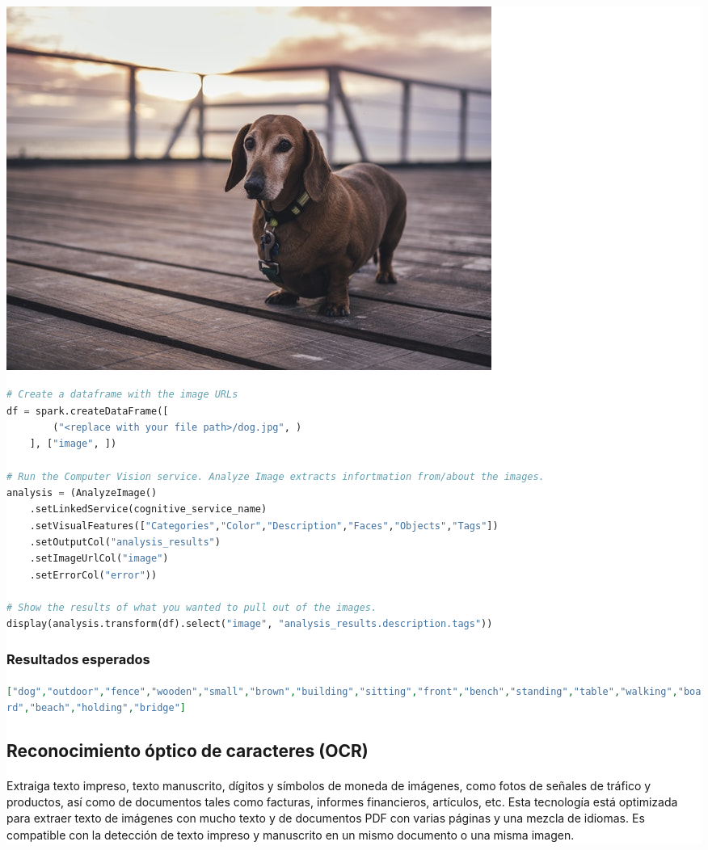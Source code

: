 ![Fotografía de un perro.](./media/tutorial-computer-vision-use-mmlspark/dog.jpg)

```python
# Create a dataframe with the image URLs
df = spark.createDataFrame([
        ("<replace with your file path>/dog.jpg", )
    ], ["image", ])

# Run the Computer Vision service. Analyze Image extracts infortmation from/about the images.
analysis = (AnalyzeImage()
    .setLinkedService(cognitive_service_name)
    .setVisualFeatures(["Categories","Color","Description","Faces","Objects","Tags"])
    .setOutputCol("analysis_results")
    .setImageUrlCol("image")
    .setErrorCol("error"))

# Show the results of what you wanted to pull out of the images.
display(analysis.transform(df).select("image", "analysis_results.description.tags"))

```
### <a name="expected-results"></a>Resultados esperados

```json
["dog","outdoor","fence","wooden","small","brown","building","sitting","front","bench","standing","table","walking","board","beach","holding","bridge"]
```

## <a name="optical-character-recognition-ocr"></a>Reconocimiento óptico de caracteres (OCR)
Extraiga texto impreso, texto manuscrito, dígitos y símbolos de moneda de imágenes, como fotos de señales de tráfico y productos, así como de documentos tales como facturas, informes financieros, artículos, etc. Esta tecnología está optimizada para extraer texto de imágenes con mucho texto y de documentos PDF con varias páginas y una mezcla de idiomas. Es compatible con la detección de texto impreso y manuscrito en un mismo documento o una misma imagen.
